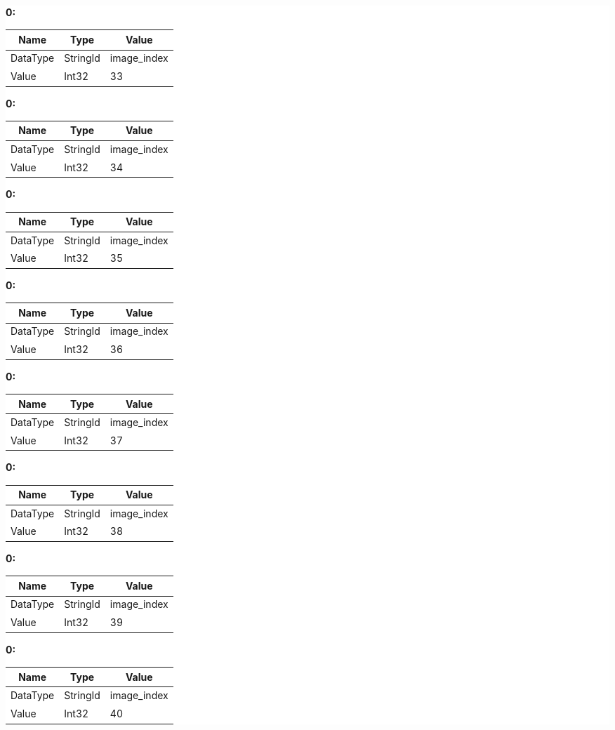 
**0:**

Name	| Type	| Value
---	|---	|---	|
DataType	|StringId	|image_index
Value	|Int32	|33


**0:**

Name	| Type	| Value
---	|---	|---	|
DataType	|StringId	|image_index
Value	|Int32	|34


**0:**

Name	| Type	| Value
---	|---	|---	|
DataType	|StringId	|image_index
Value	|Int32	|35


**0:**

Name	| Type	| Value
---	|---	|---	|
DataType	|StringId	|image_index
Value	|Int32	|36


**0:**

Name	| Type	| Value
---	|---	|---	|
DataType	|StringId	|image_index
Value	|Int32	|37


**0:**

Name	| Type	| Value
---	|---	|---	|
DataType	|StringId	|image_index
Value	|Int32	|38


**0:**

Name	| Type	| Value
---	|---	|---	|
DataType	|StringId	|image_index
Value	|Int32	|39


**0:**

Name	| Type	| Value
---	|---	|---	|
DataType	|StringId	|image_index
Value	|Int32	|40

